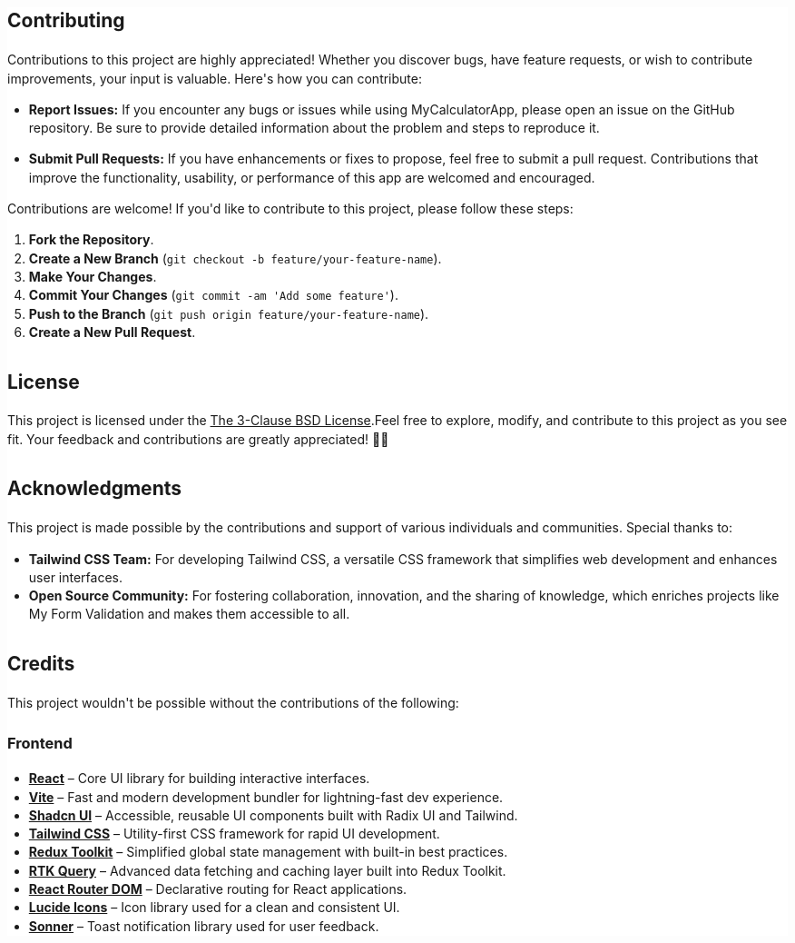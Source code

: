 

## Contributing

Contributions to this project are highly appreciated! Whether you discover bugs, have feature requests, or wish to contribute improvements, your input is valuable. Here's how you can contribute:

- **Report Issues:** If you encounter any bugs or issues while using MyCalculatorApp, please open an issue on the GitHub repository. Be sure to provide detailed information about the problem and steps to reproduce it.

- **Submit Pull Requests:** If you have enhancements or fixes to propose, feel free to submit a pull request. Contributions that improve the functionality, usability, or performance of this app are welcomed and encouraged.

Contributions are welcome! If you'd like to contribute to this project, please follow these steps:

1. **Fork the Repository**.
2. **Create a New Branch** (`git checkout -b feature/your-feature-name`).
3. **Make Your Changes**.
4. **Commit Your Changes** (`git commit -am 'Add some feature'`).
5. **Push to the Branch** (`git push origin feature/your-feature-name`).
6. **Create a New Pull Request**.

## License

This project is licensed under the [The 3-Clause BSD License](LICENSE).Feel free to explore, modify, and contribute to this project as you see fit. Your feedback and contributions are greatly appreciated! 🚀✨

## Acknowledgments

This project is made possible by the contributions and support of various individuals and communities. Special thanks to:

- **Tailwind CSS Team:** For developing Tailwind CSS, a versatile CSS framework that simplifies web development and enhances user interfaces.
- **Open Source Community:** For fostering collaboration, innovation, and the sharing of knowledge, which enriches projects like My Form Validation and makes them accessible to all.

## Credits

This project wouldn't be possible without the contributions of the following:

### Frontend
- **[React](https://react.dev/)** – Core UI library for building interactive interfaces.
- **[Vite](https://vitejs.dev/)** – Fast and modern development bundler for lightning-fast dev experience.
- **[Shadcn UI](https://ui.shadcn.com/)** – Accessible, reusable UI components built with Radix UI and Tailwind.
- **[Tailwind CSS](https://tailwindcss.com/)** – Utility-first CSS framework for rapid UI development.
- **[Redux Toolkit](https://redux-toolkit.js.org/)** – Simplified global state management with built-in best practices.
- **[RTK Query](https://redux-toolkit.js.org/rtk-query/overview)** – Advanced data fetching and caching layer built into Redux Toolkit.
- **[React Router DOM](https://reactrouter.com/)** – Declarative routing for React applications.
- **[Lucide Icons](https://lucide.dev/)** – Icon library used for a clean and consistent UI.
- **[Sonner](https://sonner.emilkowal.ski/)** – Toast notification library used for user feedback.
